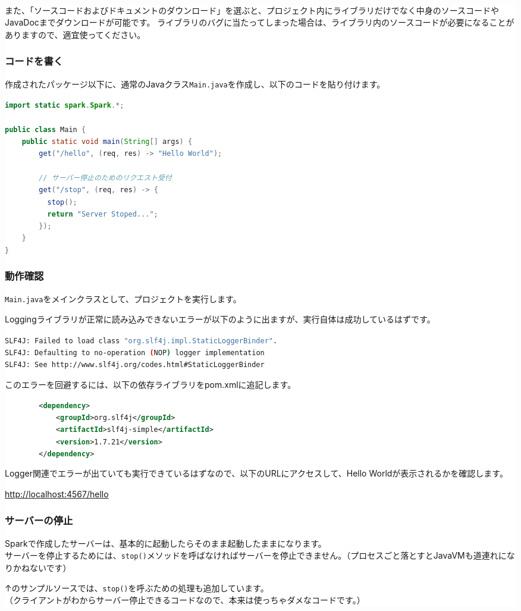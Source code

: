 また、「ソースコードおよびドキュメントのダウンロード」を選ぶと、プロジェクト内にライブラリだけでなく中身のソースコードやJavaDocまでダウンロードが可能です。
ライブラリのバグに当たってしまった場合は、ライブラリ内のソースコードが必要になることがありますので、適宜使ってください。

### コードを書く

作成されたパッケージ以下に、通常のJavaクラス`Main.java`を作成し、以下のコードを貼り付けます。


```java
import static spark.Spark.*;

public class Main {
    public static void main(String[] args) {
        get("/hello", (req, res) -> "Hello World");

        // サーバー停止のためのリクエスト受付
        get("/stop", (req, res) -> {
          stop();
          return "Server Stoped...";
        });
    }
}
```

### 動作確認

`Main.java`をメインクラスとして、プロジェクトを実行します。

Loggingライブラリが正常に読み込みできないエラーが以下のように出ますが、実行自体は成功しているはずです。

```bash
SLF4J: Failed to load class "org.slf4j.impl.StaticLoggerBinder".
SLF4J: Defaulting to no-operation (NOP) logger implementation
SLF4J: See http://www.slf4j.org/codes.html#StaticLoggerBinder
```

このエラーを回避するには、以下の依存ライブラリをpom.xmlに追記します。

```xml
        <dependency>
            <groupId>org.slf4j</groupId>
            <artifactId>slf4j-simple</artifactId>
            <version>1.7.21</version>
        </dependency>
```

Logger関連でエラーが出ていても実行できているはずなので、以下のURLにアクセスして、Hello Worldが表示されるかを確認します。

[http://localhost:4567/hello](http://localhost:4567/hello)


### サーバーの停止

Sparkで作成したサーバーは、基本的に起動したらそのまま起動したままになります。  
サーバーを停止するためには、`stop()`メソッドを呼ばなければサーバーを停止できません。（プロセスごと落とすとJavaVMも道連れになりかねないです）

↑のサンプルソースでは、`stop()`を呼ぶための処理も追加しています。  
（クライアントがわからサーバー停止できるコードなので、本来は使っちゃダメなコードです。）
